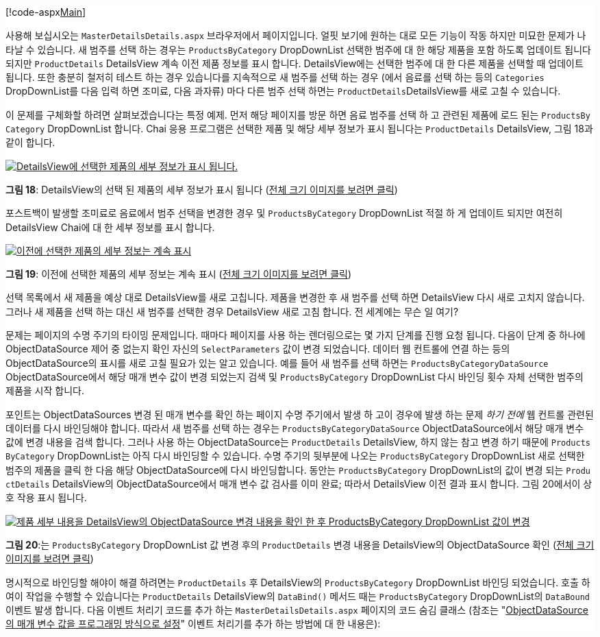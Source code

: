 
[!code-aspx[Main](master-detail-filtering-with-two-dropdownlists-vb/samples/sample1.aspx)]

사용해 보십시오는 `MasterDetailsDetails.aspx` 브라우저에서 페이지입니다. 얼핏 보기에 원하는 대로 모든 기능이 작동 하지만 미묘한 문제가 나타날 수 있습니다. 새 범주를 선택 하는 경우는 `ProductsByCategory` DropDownList 선택한 범주에 대 한 해당 제품을 포함 하도록 업데이트 됩니다 되지만 `ProductDetails` DetailsView 계속 이전 제품 정보를 표시 합니다. DetailsView에는 선택한 범주에 대 한 다른 제품을 선택할 때 업데이트 됩니다. 또한 충분히 철저히 테스트 하는 경우 있습니다를 지속적으로 새 범주를 선택 하는 경우 (에서 음료를 선택 하는 등의 `Categories` DropDownList를 다음 입력 하면 조미료, 다음 과자류) 마다 다른 범주 선택 하면는 `ProductDetails`DetailsView를 새로 고칠 수 있습니다.

이 문제를 구체화할 하려면 살펴보겠습니다는 특정 예제. 먼저 해당 페이지를 방문 하면 음료 범주를 선택 하 고 관련된 제품에 로드 된는 `ProductsByCategory` DropDownList 합니다. Chai 응용 프로그램은 선택한 제품 및 해당 세부 정보가 표시 됩니다는 `ProductDetails` DetailsView, 그림 18과 같이 합니다.


[![DetailsView에 선택한 제품의 세부 정보가 표시 됩니다.](master-detail-filtering-with-two-dropdownlists-vb/_static/image53.png)](master-detail-filtering-with-two-dropdownlists-vb/_static/image52.png)

**그림 18**: DetailsView의 선택 된 제품의 세부 정보가 표시 됩니다 ([전체 크기 이미지를 보려면 클릭](master-detail-filtering-with-two-dropdownlists-vb/_static/image54.png))


포스트백이 발생할 조미료로 음료에서 범주 선택을 변경한 경우 및 `ProductsByCategory` DropDownList 적절 하 게 업데이트 되지만 여전히 DetailsView Chai에 대 한 세부 정보를 표시 합니다.


[![이전에 선택한 제품의 세부 정보는 계속 표시](master-detail-filtering-with-two-dropdownlists-vb/_static/image56.png)](master-detail-filtering-with-two-dropdownlists-vb/_static/image55.png)

**그림 19**: 이전에 선택한 제품의 세부 정보는 계속 표시 ([전체 크기 이미지를 보려면 클릭](master-detail-filtering-with-two-dropdownlists-vb/_static/image57.png))


선택 목록에서 새 제품을 예상 대로 DetailsView를 새로 고칩니다. 제품을 변경한 후 새 범주를 선택 하면 DetailsView 다시 새로 고치지 않습니다. 그러나 새 제품을 선택 하는 대신 새 범주를 선택한 경우 DetailsView 새로 고침 합니다. 전 세계에는 무슨 일 여기?

문제는 페이지의 수명 주기의 타이밍 문제입니다. 때마다 페이지를 사용 하는 렌더링으로는 몇 가지 단계를 진행 요청 됩니다. 다음이 단계 중 하나에 ObjectDataSource 제어 중 없는지 확인 자신의 `SelectParameters` 값이 변경 되었습니다. 데이터 웹 컨트롤에 연결 하는 등의 ObjectDataSource의 표시를 새로 고칠 필요가 있는 알고 있습니다. 예를 들어 새 범주를 선택 하면는 `ProductsByCategoryDataSource` ObjectDataSource에서 해당 매개 변수 값이 변경 되었는지 검색 및 `ProductsByCategory` DropDownList 다시 바인딩 횟수 자체 선택한 범주의 제품을 시작 합니다.

포인트는 ObjectDataSources 변경 된 매개 변수를 확인 하는 페이지 수명 주기에서 발생 하 고이 경우에 발생 하는 문제 *하기 전에* 웹 컨트롤 관련된 데이터를 다시 바인딩해야 합니다. 따라서 새 범주를 선택 하는 경우는 `ProductsByCategoryDataSource` ObjectDataSource에서 해당 매개 변수 값에 변경 내용을 검색 합니다. 그러나 사용 하는 ObjectDataSource는 `ProductDetails` DetailsView, 하지 않는 참고 변경 하기 때문에 `ProductsByCategory` DropDownList는 아직 다시 바인딩할 수 있습니다. 수명 주기의 뒷부분에 나오는 `ProductsByCategory` DropDownList 새로 선택한 범주의 제품을 클릭 한 다음 해당 ObjectDataSource에 다시 바인딩합니다. 동안는 `ProductsByCategory` DropDownList의 값이 변경 되는 `ProductDetails` DetailsView의 ObjectDataSource에서 매개 변수 값 검사를 이미 완료; 따라서 DetailsView 이전 결과 표시 합니다. 그림 20에서이 상호 작용 표시 됩니다.


[![제품 세부 내용을 DetailsView의 ObjectDataSource 변경 내용을 확인 한 후 ProductsByCategory DropDownList 값이 변경](master-detail-filtering-with-two-dropdownlists-vb/_static/image59.png)](master-detail-filtering-with-two-dropdownlists-vb/_static/image58.png)

**그림 20**:는 `ProductsByCategory` DropDownList 값 변경 후의 `ProductDetails` 변경 내용을 DetailsView의 ObjectDataSource 확인 ([전체 크기 이미지를 보려면 클릭](master-detail-filtering-with-two-dropdownlists-vb/_static/image60.png))


명시적으로 바인딩할 해야이 해결 하려면는 `ProductDetails` 후 DetailsView의 `ProductsByCategory` DropDownList 바인딩 되었습니다. 호출 하 여이 작업을 수행할 수 있습니다는 `ProductDetails` DetailsView의 `DataBind()` 메서드 때는 `ProductsByCategory` DropDownList의 `DataBound` 이벤트 발생 합니다. 다음 이벤트 처리기 코드를 추가 하는 `MasterDetailsDetails.aspx` 페이지의 코드 숨김 클래스 (참조는 "[ObjectDataSource의 매개 변수 값을 프로그래밍 방식으로 설정](../basic-reporting/programmatically-setting-the-objectdatasource-s-parameter-values-cs.md)" 이벤트 처리기를 추가 하는 방법에 대 한 내용은):
